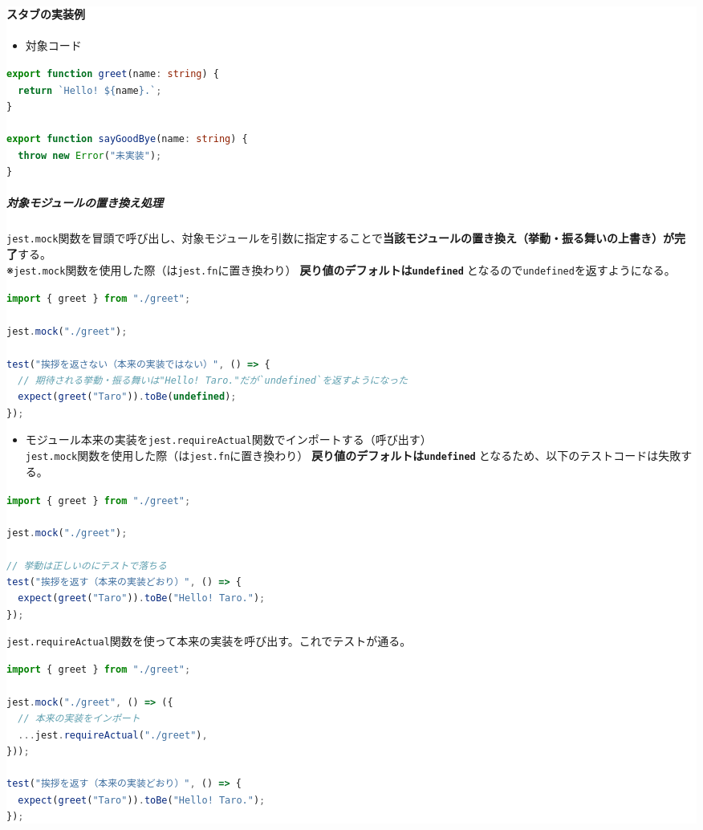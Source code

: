 #### スタブの実装例
- 対象コード
```ts
export function greet(name: string) {
  return `Hello! ${name}.`;
}

export function sayGoodBye(name: string) {
  throw new Error("未実装");
}
```

##### 対象モジュールの置き換え処理
`jest.mock`関数を冒頭で呼び出し、対象モジュールを引数に指定することで**当該モジュールの置き換え（挙動・振る舞いの上書き）が完了**する。<br>
※`jest.mock`関数を使用した際（は`jest.fn`に置き換わり） **戻り値のデフォルトは`undefined`** となるので`undefined`を返すようになる。

```ts
import { greet } from "./greet";

jest.mock("./greet");

test("挨拶を返さない（本来の実装ではない）", () => {
  // 期待される挙動・振る舞いは"Hello! Taro."だが`undefined`を返すようになった
  expect(greet("Taro")).toBe(undefined);
});
```

- モジュール本来の実装を`jest.requireActual`関数でインポートする（呼び出す）<br>
`jest.mock`関数を使用した際（は`jest.fn`に置き換わり） **戻り値のデフォルトは`undefined`** となるため、以下のテストコードは失敗する。
```ts
import { greet } from "./greet";

jest.mock("./greet");

// 挙動は正しいのにテストで落ちる
test("挨拶を返す（本来の実装どおり）", () => {
  expect(greet("Taro")).toBe("Hello! Taro.");
});
```

`jest.requireActual`関数を使って本来の実装を呼び出す。これでテストが通る。
```ts
import { greet } from "./greet";

jest.mock("./greet", () => ({
  // 本来の実装をインポート
  ...jest.requireActual("./greet"),
}));

test("挨拶を返す（本来の実装どおり）", () => {
  expect(greet("Taro")).toBe("Hello! Taro.");
});
```
